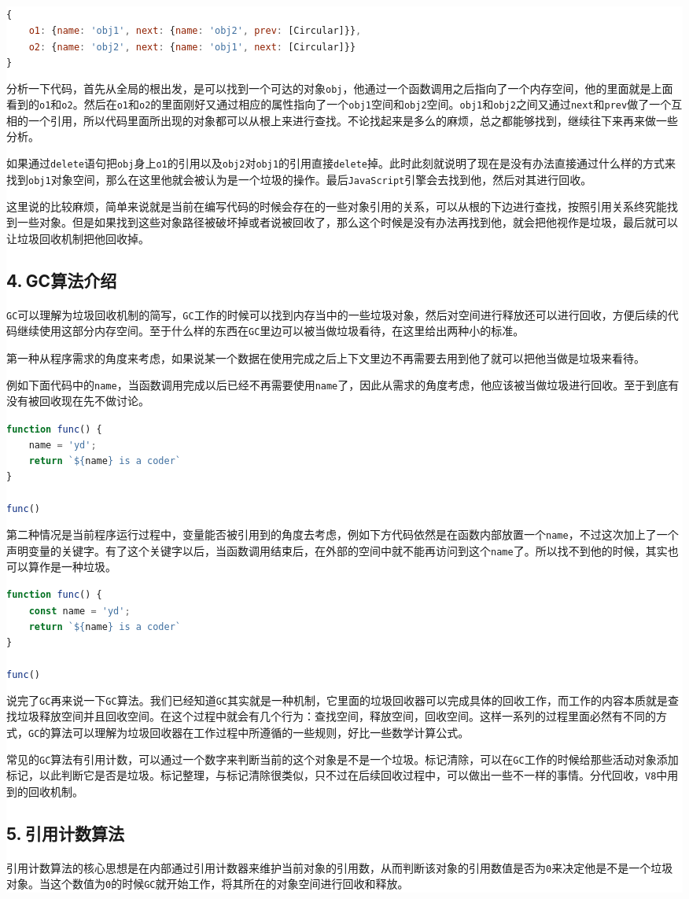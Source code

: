 ```js
{
    o1: {name: 'obj1', next: {name: 'obj2', prev: [Circular]}},
    o2: {name: 'obj2', next: {name: 'obj1', next: [Circular]}}
}
```

分析一下代码，首先从全局的根出发，是可以找到一个可达的对象```obj```，他通过一个函数调用之后指向了一个内存空间，他的里面就是上面看到的```o1```和```o2```。然后在```o1```和```o2```的里面刚好又通过相应的属性指向了一个```obj1```空间和```obj2```空间。```obj1```和```obj2```之间又通过```next```和```prev```做了一个互相的一个引用，所以代码里面所出现的对象都可以从根上来进行查找。不论找起来是多么的麻烦，总之都能够找到，继续往下来再来做一些分析。

如果通过```delete```语句把```obj```身上```o1```的引用以及```obj2```对```obj1```的引用直接```delete```掉。此时此刻就说明了现在是没有办法直接通过什么样的方式来找到```obj1```对象空间，那么在这里他就会被认为是一个垃圾的操作。最后```JavaScript```引擎会去找到他，然后对其进行回收。

这里说的比较麻烦，简单来说就是当前在编写代码的时候会存在的一些对象引用的关系，可以从根的下边进行查找，按照引用关系终究能找到一些对象。但是如果找到这些对象路径被破坏掉或者说被回收了，那么这个时候是没有办法再找到他，就会把他视作是垃圾，最后就可以让垃圾回收机制把他回收掉。

## 4. GC算法介绍

```GC```可以理解为垃圾回收机制的简写，```GC```工作的时候可以找到内存当中的一些垃圾对象，然后对空间进行释放还可以进行回收，方便后续的代码继续使用这部分内存空间。至于什么样的东西在```GC```里边可以被当做垃圾看待，在这里给出两种小的标准。

第一种从程序需求的角度来考虑，如果说某一个数据在使用完成之后上下文里边不再需要去用到他了就可以把他当做是垃圾来看待。

例如下面代码中的```name```，当函数调用完成以后已经不再需要使用```name```了，因此从需求的角度考虑，他应该被当做垃圾进行回收。至于到底有没有被回收现在先不做讨论。

```js
function func() {
    name = 'yd';
    return `${name} is a coder`
}

func()
```

第二种情况是当前程序运行过程中，变量能否被引用到的角度去考虑，例如下方代码依然是在函数内部放置一个```name```，不过这次加上了一个声明变量的关键字。有了这个关键字以后，当函数调用结束后，在外部的空间中就不能再访问到这个```name```了。所以找不到他的时候，其实也可以算作是一种垃圾。

```js
function func() {
    const name = 'yd';
    return `${name} is a coder`
}

func()
```

说完了```GC```再来说一下```GC```算法。我们已经知道```GC```其实就是一种机制，它里面的垃圾回收器可以完成具体的回收工作，而工作的内容本质就是查找垃圾释放空间并且回收空间。在这个过程中就会有几个行为：查找空间，释放空间，回收空间。这样一系列的过程里面必然有不同的方式，```GC```的算法可以理解为垃圾回收器在工作过程中所遵循的一些规则，好比一些数学计算公式。

常见的```GC```算法有引用计数，可以通过一个数字来判断当前的这个对象是不是一个垃圾。标记清除，可以在```GC```工作的时候给那些活动对象添加标记，以此判断它是否是垃圾。标记整理，与标记清除很类似，只不过在后续回收过程中，可以做出一些不一样的事情。分代回收，```V8```中用到的回收机制。

## 5. 引用计数算法

引用计数算法的核心思想是在内部通过引用计数器来维护当前对象的引用数，从而判断该对象的引用数值是否为```0```来决定他是不是一个垃圾对象。当这个数值为```0```的时候```GC```就开始工作，将其所在的对象空间进行回收和释放。
